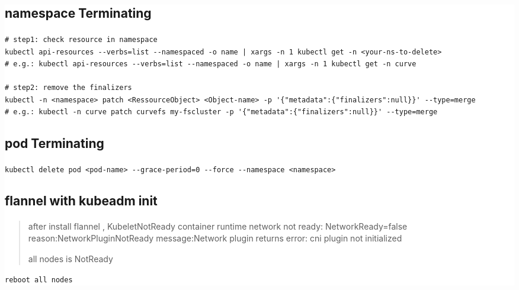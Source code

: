 ## namespace Terminating

```shell
# step1: check resource in namespace
kubectl api-resources --verbs=list --namespaced -o name | xargs -n 1 kubectl get -n <your-ns-to-delete>
# e.g.: kubectl api-resources --verbs=list --namespaced -o name | xargs -n 1 kubectl get -n curve

# step2: remove the finalizers
kubectl -n <namespace> patch <RessourceObject> <Object-name> -p '{"metadata":{"finalizers":null}}' --type=merge
# e.g.: kubectl -n curve patch curvefs my-fscluster -p '{"metadata":{"finalizers":null}}' --type=merge
```

## pod Terminating

```shell
kubectl delete pod <pod-name> --grace-period=0 --force --namespace <namespace>
```

## flannel  with kubeadm init

> after install flannel , KubeletNotReady container runtime network not ready: NetworkReady=false reason:NetworkPluginNotReady message:Network plugin returns error: cni plugin not initialized
>
> all nodes is NotReady

```shell
reboot all nodes
```

